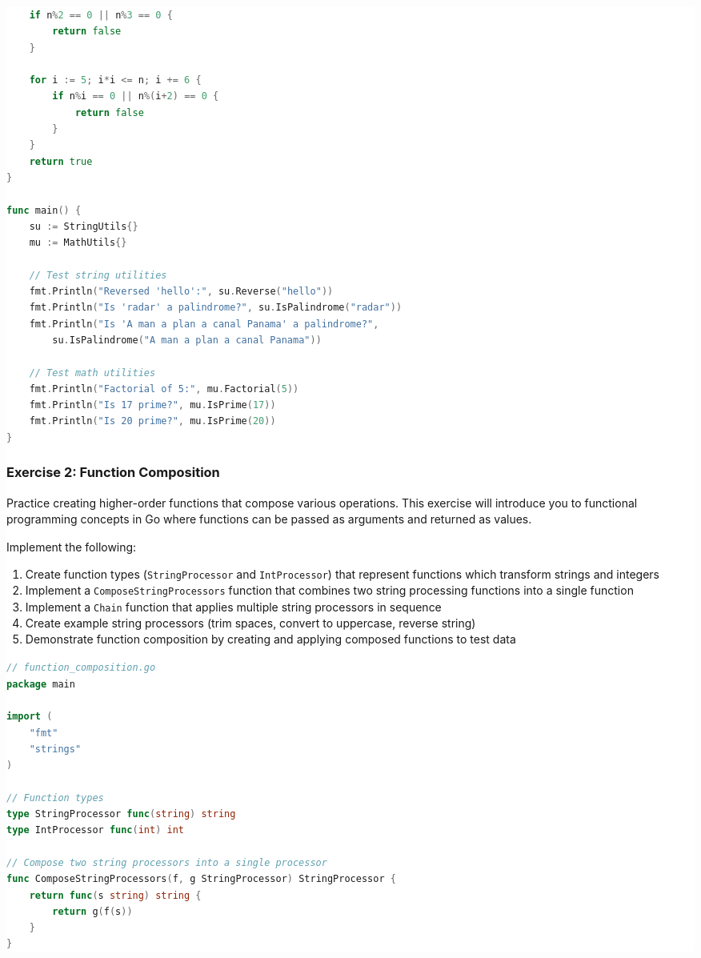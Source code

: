 ```go
    if n%2 == 0 || n%3 == 0 {
        return false
    }
    
    for i := 5; i*i <= n; i += 6 {
        if n%i == 0 || n%(i+2) == 0 {
            return false
        }
    }
    return true
}

func main() {
    su := StringUtils{}
    mu := MathUtils{}
    
    // Test string utilities
    fmt.Println("Reversed 'hello':", su.Reverse("hello"))
    fmt.Println("Is 'radar' a palindrome?", su.IsPalindrome("radar"))
    fmt.Println("Is 'A man a plan a canal Panama' a palindrome?", 
        su.IsPalindrome("A man a plan a canal Panama"))
    
    // Test math utilities
    fmt.Println("Factorial of 5:", mu.Factorial(5))
    fmt.Println("Is 17 prime?", mu.IsPrime(17))
    fmt.Println("Is 20 prime?", mu.IsPrime(20))
}
```

### Exercise 2: Function Composition

Practice creating higher-order functions that compose various operations. This exercise will introduce you to functional programming concepts in Go where functions can be passed as arguments and returned as values.

Implement the following:
1. Create function types (`StringProcessor` and `IntProcessor`) that represent functions which transform strings and integers
2. Implement a `ComposeStringProcessors` function that combines two string processing functions into a single function
3. Implement a `Chain` function that applies multiple string processors in sequence
4. Create example string processors (trim spaces, convert to uppercase, reverse string)
5. Demonstrate function composition by creating and applying composed functions to test data

```go
// function_composition.go
package main

import (
    "fmt"
    "strings"
)

// Function types
type StringProcessor func(string) string
type IntProcessor func(int) int

// Compose two string processors into a single processor
func ComposeStringProcessors(f, g StringProcessor) StringProcessor {
    return func(s string) string {
        return g(f(s))
    }
}

```